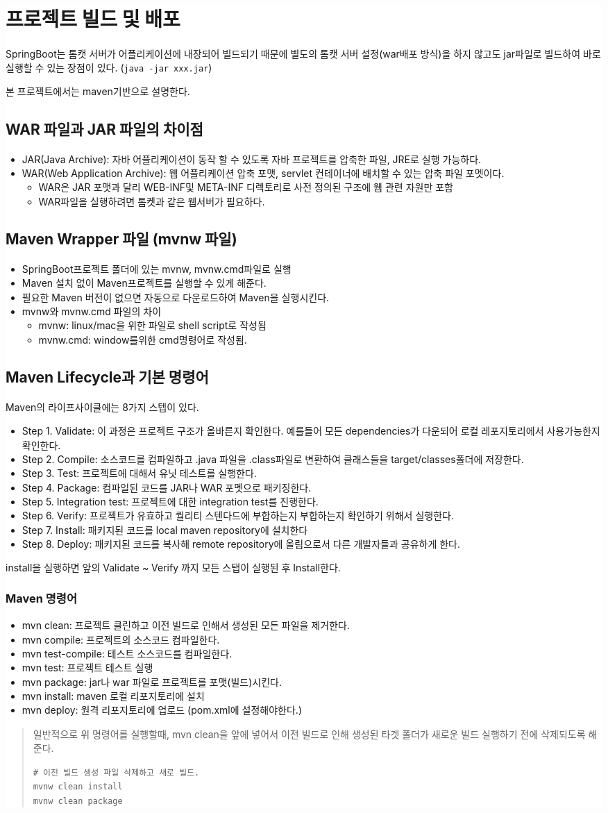 # 프로젝트 빌드 및 배포

SpringBoot는 톰캣 서버가 어플리케이션에 내장되어 빌드되기 때문에 별도의 톰캣 서버 설정(war배포 방식)을 하지 않고도 jar파일로 빌드하여 바로 실행할 수 있는 장점이 있다. (`java -jar xxx.jar`)

본 프로젝트에서는 maven기반으로 설명한다.

## WAR 파일과 JAR 파일의 차이점
 - JAR(Java Archive): 자바 어플리케이션이 동작 할 수 있도록 자바 프로젝트를 압축한 파일, JRE로 실행 가능하다.
 - WAR(Web Application Archive): 웹 어플리케이션 압축 포맷, servlet 컨테이너에 배치할 수 있는 압축 파일 포멧이다. 
   - WAR은 JAR 포맷과 달리 WEB-INF및 META-INF 디렉토리로 사전 정의된 구조에 웹 관련 자원만 포함
   - WAR파일을 실행하려면 톰켓과 같은 웹서버가 필요하다.

## Maven Wrapper 파일 (mvnw 파일)
 - SpringBoot프로젝트 폴더에 있는 mvnw, mvnw.cmd파일로 실행
 - Maven 설치 없이 Maven프로젝트를 실행할 수 있게 해준다. 
 - 필요한 Maven 버전이 없으면 자동으로 다운로드하여 Maven을 실행시킨다.
 - mvnw와 mvnw.cmd 파일의 차이
   - mvnw: linux/mac을 위한 파일로 shell script로 작성됨
   - mvnw.cmd: window를위한 cmd명령어로 작성됨.

## Maven Lifecycle과 기본 명령어
 Maven의 라이프사이클에는 8가지 스텝이 있다.

 - Step 1. Validate: 이 과정은 프로젝트 구조가 올바른지 확인한다. 예를들어 모든 dependencies가 다운되어 로컬 레포지토리에서 사용가능한지 확인한다.
 - Step 2. Compile: 소스코드를 컴파일하고 .java 파일을 .class파일로 변환하여 클래스들을 target/classes폴더에 저장한다. 
 - Step 3. Test: 프로젝트에 대해서 유닛 테스트를 실행한다.
 - Step 4. Package: 컴파일된 코드를 JAR나 WAR 포멧으로 패키징한다.
 - Step 5. Integration test: 프로젝트에 대한 integration test를 진행한다.
 - Step 6. Verify: 프로젝트가 유효하고 퀄리티 스텐다드에 부합하는지 부합하는지 확인하기 위해서 실행한다.
 - Step 7. Install: 패키지된 코드를 local maven repository에 설치한다
 - Step 8. Deploy: 패키지된 코드를 복사해 remote repository에 올림으로서 다른 개발자들과 공유하게 한다.

install을 실행하면 앞의 Validate ~ Verify 까지 모든 스탭이 실행된 후 Install한다.

### Maven 명령어
 - mvn clean: 프로젝트 클린하고 이전 빌드로 인해서 생성된 모든 파일을 제거한다.
 - mvn compile: 프로젝트의 소스코드 컴파일한다.
 - mvn test-compile: 테스트 소스코드를 컴파일한다.
 - mvn test:  프로젝트 테스트 실행
 - mvn package: jar나 war 파일로 프로젝트를 포맷(빌드)시킨다.
 - mvn install: maven 로컬 리포지토리에 설치
 - mvn deploy: 원격 리포지토리에 업로드 (pom.xml에 설정해야한다.)

> 일반적으로 위 명령어를 실행할때, mvn clean을 앞에 넣어서 이전 빌드로 인해 생성된 타겟 폴더가 새로운 빌드 실행하기 전에 삭제되도록 해준다. 
> ```
># 이전 빌드 생성 파일 삭제하고 새로 빌드.
>mvnw clean install
>mvnw clean package
>```
